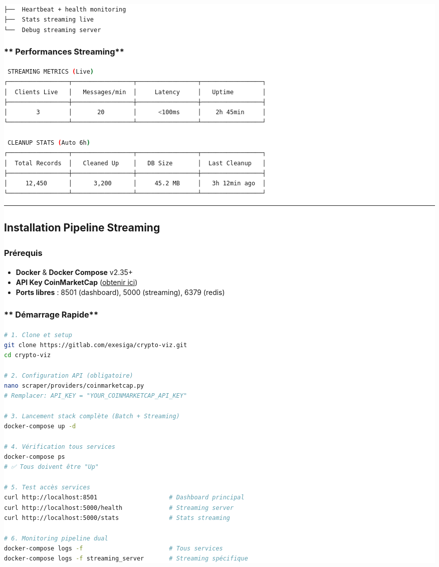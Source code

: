 ```bash
├──  Heartbeat + health monitoring  
├──  Stats streaming live
└──  Debug streaming server
```

### ** Performances Streaming**

```bash
 STREAMING METRICS (Live)
┌─────────────────┬─────────────────┬─────────────────┬─────────────────┐
│  Clients Live   │   Messages/min  │     Latency     │   Uptime        │
├─────────────────┼─────────────────┼─────────────────┼─────────────────┤
│        3        │       20        │      <100ms     │    2h 45min     │
└─────────────────┴─────────────────┴─────────────────┴─────────────────┘

 CLEANUP STATS (Auto 6h)
┌─────────────────┬─────────────────┬─────────────────┬─────────────────┐
│  Total Records  │   Cleaned Up    │   DB Size       │  Last Cleanup   │
├─────────────────┼─────────────────┼─────────────────┼─────────────────┤
│     12,450      │      3,200      │     45.2 MB     │   3h 12min ago  │
└─────────────────┴─────────────────┴─────────────────┴─────────────────┘
```

---

##  Installation Pipeline Streaming

### **Prérequis**

-  **Docker** & **Docker Compose** v2.35+
-  **API Key CoinMarketCap** ([obtenir ici](https://pro.coinmarketcap.com/signup))
-  **Ports libres** : 8501 (dashboard), 5000 (streaming), 6379 (redis)

### ** Démarrage Rapide**

```bash
# 1. Clone et setup
git clone https://gitlab.com/exesiga/crypto-viz.git
cd crypto-viz

# 2. Configuration API (obligatoire)
nano scraper/providers/coinmarketcap.py
# Remplacer: API_KEY = "YOUR_COINMARKETCAP_API_KEY"

# 3. Lancement stack complète (Batch + Streaming)
docker-compose up -d

# 4. Vérification tous services
docker-compose ps
# ✅ Tous doivent être "Up"

# 5. Test accès services
curl http://localhost:8501                    # Dashboard principal
curl http://localhost:5000/health             # Streaming server
curl http://localhost:5000/stats              # Stats streaming

# 6. Monitoring pipeline dual
docker-compose logs -f                        # Tous services
docker-compose logs -f streaming_server       # Streaming spécifique
```
